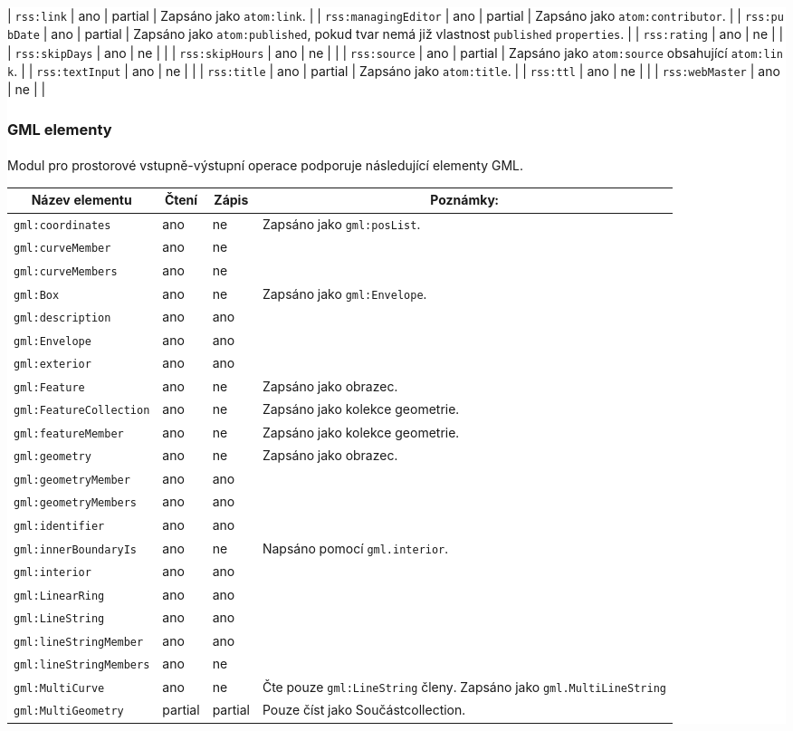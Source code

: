 | `rss:link`               | ano     | partial | Zapsáno jako `atom:link`.                                                                   |
| `rss:managingEditor`     | ano     | partial | Zapsáno jako `atom:contributor`.                                                            |
| `rss:pubDate`            | ano     | partial | Zapsáno jako `atom:published`, pokud tvar nemá již vlastnost `published` `properties`.  |
| `rss:rating`             | ano     | ne    |                                                                                                |
| `rss:skipDays`           | ano     | ne    |                                                                                                |
| `rss:skipHours`          | ano     | ne    |                                                                                                |
| `rss:source`             | ano     | partial | Zapsáno jako `atom:source` obsahující `atom:link`.                                       |
| `rss:textInput`          | ano     | ne    |                                                                                                |
| `rss:title`              | ano     | partial | Zapsáno jako `atom:title`.                                                                  |
| `rss:ttl`                | ano     | ne    |                                                                                                |
| `rss:webMaster`          | ano     | ne    |                                                                                                |

### <a name="gml-elements"></a>GML elementy

Modul pro prostorové vstupně-výstupní operace podporuje následující elementy GML. 

| Název elementu            | Čtení | Zápis | Poznámky:                                                                                  |
|-------------------------|------|-------|----------------------------------------------------------------------------------------|
| `gml:coordinates`       | ano  | ne    | Zapsáno jako `gml:posList`.                                                              |
| `gml:curveMember`       | ano  | ne    |                                                                                        |
| `gml:curveMembers`      | ano  | ne    |                                                                                        |
| `gml:Box`               | ano  | ne    | Zapsáno jako `gml:Envelope`.                                                             |
| `gml:description`       | ano  | ano   |                                                                                        |
| `gml:Envelope`          | ano  | ano   |                                                                                        |
| `gml:exterior`          | ano  | ano   |                                                                                        |
| `gml:Feature`           | ano  | ne    | Zapsáno jako obrazec.                                                                    |
| `gml:FeatureCollection` | ano  | ne    | Zapsáno jako kolekce geometrie.                                                      |
| `gml:featureMember`     | ano  | ne    | Zapsáno jako kolekce geometrie.                                                      |
| `gml:geometry`          | ano  | ne    | Zapsáno jako obrazec.                                                                    |
| `gml:geometryMember`    | ano  | ano   |                                                                                        |
| `gml:geometryMembers`   | ano  | ano   |                                                                                        |
| `gml:identifier`        | ano  | ano   |                                                                                        |
| `gml:innerBoundaryIs`   | ano  | ne    | Napsáno pomocí `gml.interior`.                                                          |
| `gml:interior`          | ano  | ano   |                                                                                        |
| `gml:LinearRing`        | ano  | ano   |                                                                                        |
| `gml:LineString`        | ano  | ano   |                                                                                        |
| `gml:lineStringMember`  | ano  | ano   |                                                                                        |
| `gml:lineStringMembers` | ano  | ne    |                                                                                        |
| `gml:MultiCurve`        | ano  | ne    | Čte pouze `gml:LineString` členy. Zapsáno jako `gml.MultiLineString`                  |
| `gml:MultiGeometry`     | partial  | partial   | Pouze číst jako Součástcollection.                                              |